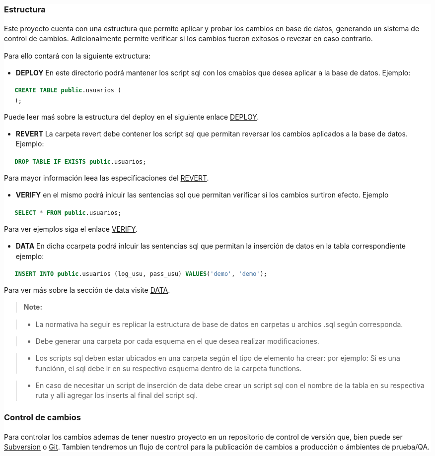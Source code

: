 
### Estructura

Este proyecto cuenta con una estructura que permite aplicar y probar los cambios en base de datos, generando un sistema de control de cambios. Adicionalmente permite verificar si los cambios fueron exitosos o revezar en caso contrario.

Para ello contará con la siguiente extructura:

- **DEPLOY** En este directorio podrá mantener los script sql con los cmabios que desea aplicar a la base de datos. Ejemplo:
```sql
   CREATE TABLE public.usuarios (
   );
```	
Puede leer maś sobre la estructura del deploy en el siguiente enlace [DEPLOY](src/deploy/DEPLOY.md).


- **REVERT** La carpeta revert debe contener  los script sql que permitan reversar  los cambios aplicados a la base de datos. Ejemplo:
```sql
   DROP TABLE IF EXISTS public.usuarios;
```
Para mayor información leea las especificaciones del [REVERT](src/revert/REVERT.md).


- **VERIFY** en el mismo podrá inlcuir las sentencias sql que permitan verificar si los cambios surtiron efecto. Ejemplo
```sql
   SELECT * FROM public.usuarios;
```
Para ver ejemplos siga el enlace [VERIFY](src/verify/VERIFY.md).

- **DATA** En dicha ccarpeta  podrá inlcuir las sentencias sql que permitan la inserción de datos en la tabla correspondiente ejemplo:
```sql
   INSERT INTO public.usuarios (log_usu, pass_usu) VALUES('demo', 'demo');
```
Para ver más sobre la sección de data visite [DATA](src/data/DATA.md).
  
> **Note:**

> - La normativa ha seguir es replicar la estructura de base de datos en carpetas u archios .sql según corresponda.

> - Debe generar una carpeta por cada esquema en el que desea realizar modificaciones.

> - Los scripts sql deben estar ubicados en una carpeta según el tipo de elemento ha crear: por ejemplo: Si es una funciónn, el sql debe ir en su respectivo esquema dentro de la carpeta functions.

> - En caso de necesitar un script de inserción de data debe crear un script sql con el nombre de la tabla en su respectiva ruta y alli agregar los inserts al final del script sql.


### Control de cambios

Para controlar los cambios ademas de tener nuestro proyecto en un repositorio de control de versión que, bien puede ser [Subversion](https://es.wikipedia.org/wiki/Subversion_(software)) o [Git](https://git-scm.com/). Tambien tendremos un flujo de control para la publicación de cambios a producción o ámbientes de prueba/QA.
